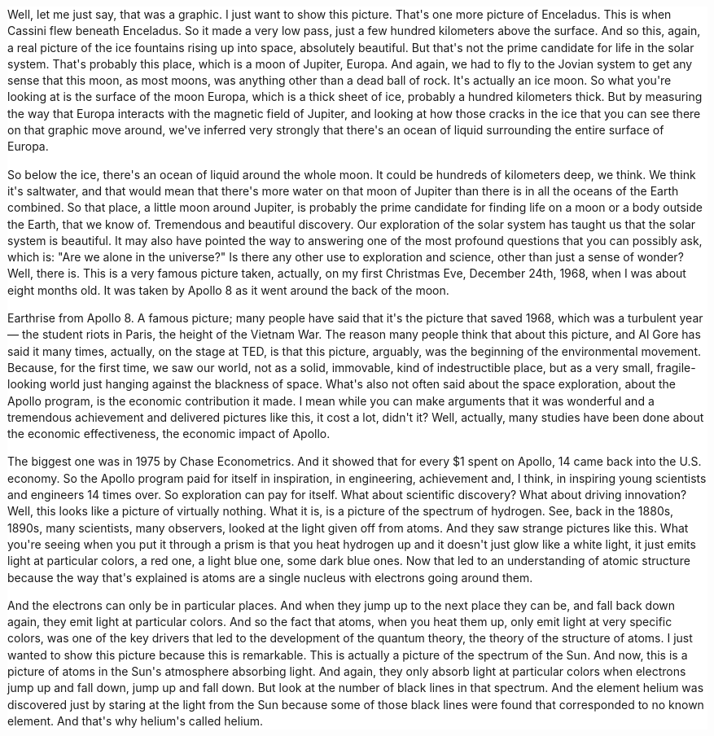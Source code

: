 Well, let me just say, that was a graphic. I just want to show this picture. That's one
more picture of Enceladus. This is when Cassini flew beneath Enceladus. So it made a very
low pass, just a few hundred kilometers above the surface. And so this, again, a real
picture of the ice fountains rising up into space, absolutely beautiful. But that's not the
prime candidate for life in the solar system. That's probably this place, which is a moon
of Jupiter, Europa. And again, we had to fly to the Jovian system to get any sense that
this moon, as most moons, was anything other than a dead ball of rock. It's actually an
ice moon. So what you're looking at is the surface of the moon Europa, which is a thick
sheet of ice, probably a hundred kilometers thick. But by measuring the way that Europa
interacts with the magnetic field of Jupiter, and looking at how those cracks in the ice
that you can see there on that graphic move around, we've inferred very strongly that
there's an ocean of liquid surrounding the entire surface of Europa.

So below the ice, there's an ocean of liquid around the whole moon. It could be hundreds
of kilometers deep, we think. We think it's saltwater, and that would mean that there's
more water on that moon of Jupiter than there is in all the oceans of the Earth combined.
So that place, a little moon around Jupiter, is probably the prime candidate for finding
life on a moon or a body outside the Earth, that we know of. Tremendous and beautiful
discovery. Our exploration of the solar system has taught us that the solar system is
beautiful. It may also have pointed the way to answering one of the most profound
questions that you can possibly ask, which is: "Are we alone in the universe?" Is there
any other use to exploration and science, other than just a sense of wonder? Well, there
is. This is a very famous picture taken, actually, on my first Christmas Eve, December
24th, 1968, when I was about eight months old. It was taken by Apollo 8 as it went around
the back of the moon.

Earthrise from Apollo 8. A famous picture; many people have said that it's the picture
that saved 1968, which was a turbulent year — the student riots in Paris, the height of
the Vietnam War. The reason many people think that about this picture, and Al Gore has
said it many times, actually, on the stage at TED, is that this picture, arguably, was the
beginning of the environmental movement. Because, for the first time, we saw our world,
not as a solid, immovable, kind of indestructible place, but as a very small,
fragile-looking world just hanging against the blackness of space. What's also not often
said about the space exploration, about the Apollo program, is the economic contribution
it made. I mean while you can make arguments that it was wonderful and a tremendous
achievement and delivered pictures like this, it cost a lot, didn't it? Well, actually,
many studies have been done about the economic effectiveness, the economic impact of
Apollo.

The biggest one was in 1975 by Chase Econometrics. And it showed that for every $1 spent
on Apollo, 14 came back into the U.S. economy. So the Apollo program paid for itself in
inspiration, in engineering, achievement and, I think, in inspiring young scientists and
engineers 14 times over. So exploration can pay for itself. What about scientific
discovery? What about driving innovation? Well, this looks like a picture of virtually
nothing. What it is, is a picture of the spectrum of hydrogen. See, back in the 1880s,
1890s, many scientists, many observers, looked at the light given off from atoms. And they
saw strange pictures like this. What you're seeing when you put it through a prism is that
you heat hydrogen up and it doesn't just glow like a white light, it just emits light at
particular colors, a red one, a light blue one, some dark blue ones. Now that led to an
understanding of atomic structure because the way that's explained is atoms are a single
nucleus with electrons going around them.

And the electrons can only be in particular places. And when they jump up to the next
place they can be, and fall back down again, they emit light at particular colors. And so
the fact that atoms, when you heat them up, only emit light at very specific colors, was
one of the key drivers that led to the development of the quantum theory, the theory of
the structure of atoms. I just wanted to show this picture because this is remarkable.
This is actually a picture of the spectrum of the Sun. And now, this is a picture of atoms
in the Sun's atmosphere absorbing light. And again, they only absorb light at particular
colors when electrons jump up and fall down, jump up and fall down. But look at the number
of black lines in that spectrum. And the element helium was discovered just by staring at
the light from the Sun because some of those black lines were found that corresponded to
no known element. And that's why helium's called helium.
